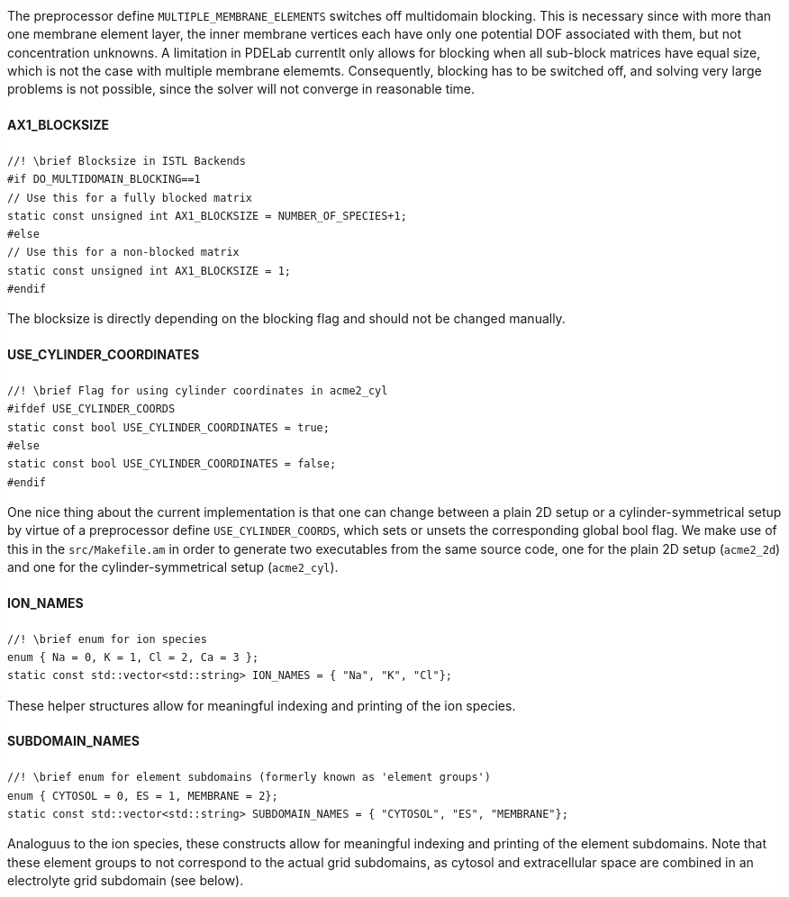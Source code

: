 The preprocessor define `MULTIPLE_MEMBRANE_ELEMENTS` switches off multidomain blocking. This is necessary since with more than one membrane element layer, the inner membrane vertices each have only one potential DOF associated with them, but not concentration unknowns. A limitation in PDELab currentlt only allows for blocking when all sub-block matrices have equal size, which is not the case with multiple membrane elememts. Consequently, blocking has to be switched off, and solving very large problems is not possible, since the solver will not converge in reasonable time.

#### AX1_BLOCKSIZE
```
//! \brief Blocksize in ISTL Backends
#if DO_MULTIDOMAIN_BLOCKING==1
// Use this for a fully blocked matrix
static const unsigned int AX1_BLOCKSIZE = NUMBER_OF_SPECIES+1;
#else
// Use this for a non-blocked matrix
static const unsigned int AX1_BLOCKSIZE = 1;
#endif
```
The blocksize is directly depending on the blocking flag and should not be changed manually.

#### USE_CYLINDER_COORDINATES
```
//! \brief Flag for using cylinder coordinates in acme2_cyl
#ifdef USE_CYLINDER_COORDS
static const bool USE_CYLINDER_COORDINATES = true;
#else
static const bool USE_CYLINDER_COORDINATES = false;
#endif
```
One nice thing about the current implementation is that one can change between a plain 2D setup or a cylinder-symmetrical setup by virtue of a preprocessor define `USE_CYLINDER_COORDS`, which sets or unsets the corresponding global bool flag. We make use of this in the `src/Makefile.am` in order to generate two executables from the same source code, one for the plain 2D setup (`acme2_2d`) and one for the cylinder-symmetrical setup (`acme2_cyl`).

#### ION_NAMES
```
//! \brief enum for ion species
enum { Na = 0, K = 1, Cl = 2, Ca = 3 };
static const std::vector<std::string> ION_NAMES = { "Na", "K", "Cl"};
```
These helper structures allow for meaningful indexing and printing of the ion species.

#### SUBDOMAIN_NAMES
```
//! \brief enum for element subdomains (formerly known as 'element groups')
enum { CYTOSOL = 0, ES = 1, MEMBRANE = 2};
static const std::vector<std::string> SUBDOMAIN_NAMES = { "CYTOSOL", "ES", "MEMBRANE"};
```
Analoguus to the ion species, these constructs allow for meaningful indexing and printing of the element subdomains. Note that these element groups to not correspond to the actual grid subdomains, as cytosol and extracellular space are combined in an electrolyte grid subdomain (see below).
